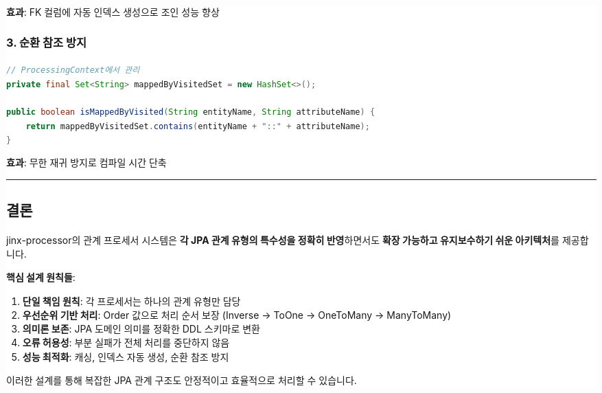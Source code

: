 **효과**: FK 컬럼에 자동 인덱스 생성으로 조인 성능 향상

### 3. 순환 참조 방지
```java
// ProcessingContext에서 관리
private final Set<String> mappedByVisitedSet = new HashSet<>();

public boolean isMappedByVisited(String entityName, String attributeName) {
    return mappedByVisitedSet.contains(entityName + "::" + attributeName);
}
```

**효과**: 무한 재귀 방지로 컴파일 시간 단축

---

## 결론

jinx-processor의 관계 프로세서 시스템은 **각 JPA 관계 유형의 특수성을 정확히 반영**하면서도 **확장 가능하고 유지보수하기 쉬운 아키텍처**를 제공합니다. 

**핵심 설계 원칙들**:
1. **단일 책임 원칙**: 각 프로세서는 하나의 관계 유형만 담당
2. **우선순위 기반 처리**: Order 값으로 처리 순서 보장 (Inverse → ToOne → OneToMany → ManyToMany)
3. **의미론 보존**: JPA 도메인 의미를 정확한 DDL 스키마로 변환
4. **오류 허용성**: 부분 실패가 전체 처리를 중단하지 않음
5. **성능 최적화**: 캐싱, 인덱스 자동 생성, 순환 참조 방지

이러한 설계를 통해 복잡한 JPA 관계 구조도 안정적이고 효율적으로 처리할 수 있습니다.